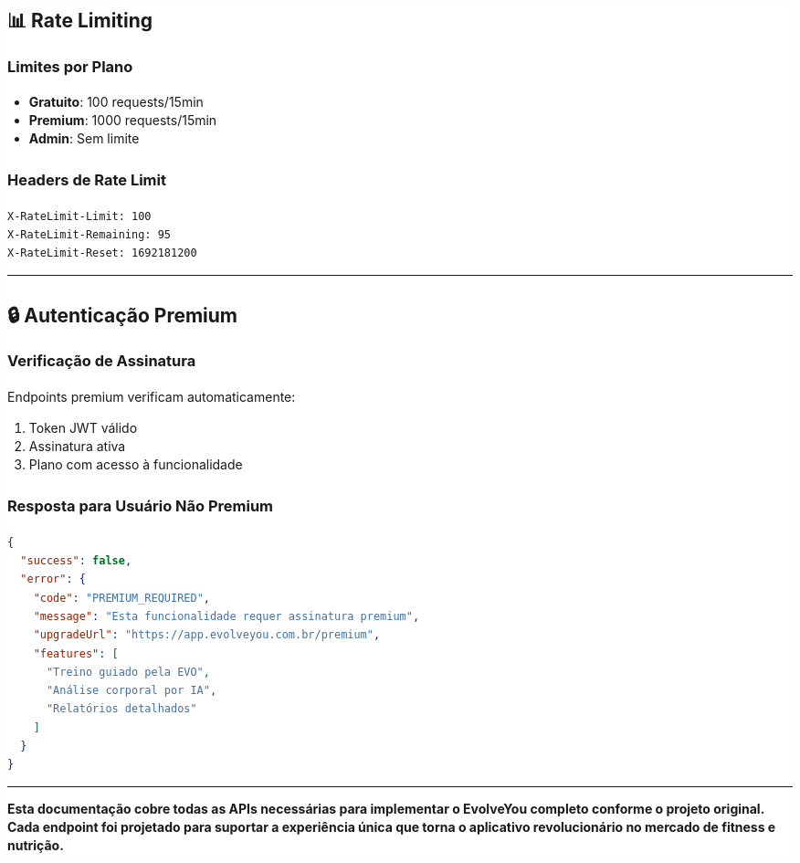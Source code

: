 
## 📊 Rate Limiting

### Limites por Plano
- **Gratuito**: 100 requests/15min
- **Premium**: 1000 requests/15min
- **Admin**: Sem limite

### Headers de Rate Limit
```
X-RateLimit-Limit: 100
X-RateLimit-Remaining: 95
X-RateLimit-Reset: 1692181200
```

---

## 🔒 Autenticação Premium

### Verificação de Assinatura
Endpoints premium verificam automaticamente:
1. Token JWT válido
2. Assinatura ativa
3. Plano com acesso à funcionalidade

### Resposta para Usuário Não Premium
```json
{
  "success": false,
  "error": {
    "code": "PREMIUM_REQUIRED",
    "message": "Esta funcionalidade requer assinatura premium",
    "upgradeUrl": "https://app.evolveyou.com.br/premium",
    "features": [
      "Treino guiado pela EVO",
      "Análise corporal por IA",
      "Relatórios detalhados"
    ]
  }
}
```

---

**Esta documentação cobre todas as APIs necessárias para implementar o EvolveYou completo conforme o projeto original. Cada endpoint foi projetado para suportar a experiência única que torna o aplicativo revolucionário no mercado de fitness e nutrição.**

